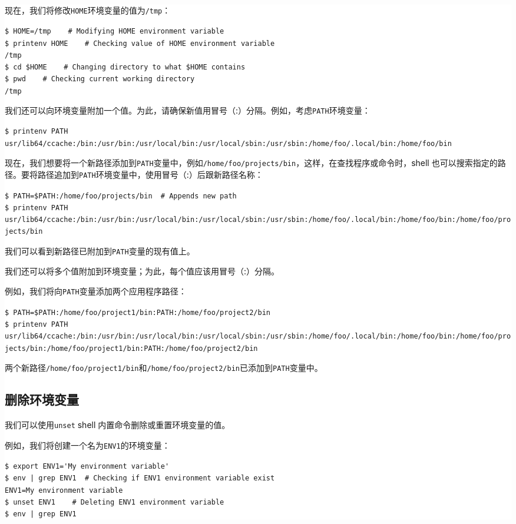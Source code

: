 现在，我们将修改`HOME`环境变量的值为`/tmp`：

```
$ HOME=/tmp    # Modifying HOME environment variable
$ printenv HOME    # Checking value of HOME environment variable
/tmp
$ cd $HOME    # Changing directory to what $HOME contains
$ pwd    # Checking current working directory
/tmp

```

我们还可以向环境变量附加一个值。为此，请确保新值用冒号（:）分隔。例如，考虑`PATH`环境变量：

```
$ printenv PATH
usr/lib64/ccache:/bin:/usr/bin:/usr/local/bin:/usr/local/sbin:/usr/sbin:/home/foo/.local/bin:/home/foo/bin

```

现在，我们想要将一个新路径添加到`PATH`变量中，例如`/home/foo/projects/bin`，这样，在查找程序或命令时，shell 也可以搜索指定的路径。要将路径追加到`PATH`环境变量中，使用冒号（:）后跟新路径名称：

```
$ PATH=$PATH:/home/foo/projects/bin  # Appends new path
$ printenv PATH
usr/lib64/ccache:/bin:/usr/bin:/usr/local/bin:/usr/local/sbin:/usr/sbin:/home/foo/.local/bin:/home/foo/bin:/home/foo/projects/bin

```

我们可以看到新路径已附加到`PATH`变量的现有值上。

我们还可以将多个值附加到环境变量；为此，每个值应该用冒号（:）分隔。

例如，我们将向`PATH`变量添加两个应用程序路径：

```
$ PATH=$PATH:/home/foo/project1/bin:PATH:/home/foo/project2/bin
$ printenv PATH
usr/lib64/ccache:/bin:/usr/bin:/usr/local/bin:/usr/local/sbin:/usr/sbin:/home/foo/.local/bin:/home/foo/bin:/home/foo/projects/bin:/home/foo/project1/bin:PATH:/home/foo/project2/bin

```

两个新路径`/home/foo/project1/bin`和`/home/foo/project2/bin`已添加到`PATH`变量中。

## 删除环境变量

我们可以使用`unset` shell 内置命令删除或重置环境变量的值。

例如，我们将创建一个名为`ENV1`的环境变量：

```
$ export ENV1='My environment variable'
$ env | grep ENV1  # Checking if ENV1 environment variable exist
ENV1=My environment variable
$ unset ENV1    # Deleting ENV1 environment variable
$ env | grep ENV1

```
